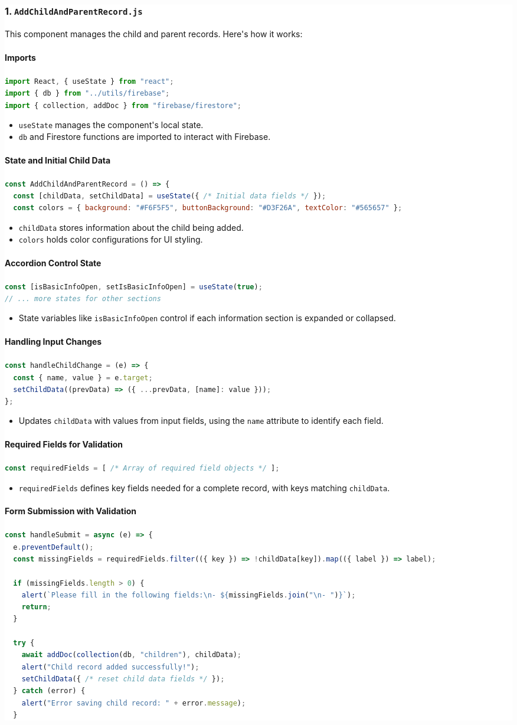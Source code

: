 
### 1. `AddChildAndParentRecord.js`

This component manages the child and parent records. Here's how it works:

#### Imports
```javascript
import React, { useState } from "react";
import { db } from "../utils/firebase";
import { collection, addDoc } from "firebase/firestore";
```
- `useState` manages the component's local state.
- `db` and Firestore functions are imported to interact with Firebase.

#### State and Initial Child Data
```javascript
const AddChildAndParentRecord = () => {
  const [childData, setChildData] = useState({ /* Initial data fields */ });
  const colors = { background: "#F6F5F5", buttonBackground: "#D3F26A", textColor: "#565657" };
```
- `childData` stores information about the child being added.
- `colors` holds color configurations for UI styling.

#### Accordion Control State
```javascript
const [isBasicInfoOpen, setIsBasicInfoOpen] = useState(true);
// ... more states for other sections
```
- State variables like `isBasicInfoOpen` control if each information section is expanded or collapsed.

#### Handling Input Changes
```javascript
const handleChildChange = (e) => {
  const { name, value } = e.target;
  setChildData((prevData) => ({ ...prevData, [name]: value }));
};
```
- Updates `childData` with values from input fields, using the `name` attribute to identify each field.

#### Required Fields for Validation
```javascript
const requiredFields = [ /* Array of required field objects */ ];
```
- `requiredFields` defines key fields needed for a complete record, with keys matching `childData`.

#### Form Submission with Validation
```javascript
const handleSubmit = async (e) => {
  e.preventDefault();
  const missingFields = requiredFields.filter(({ key }) => !childData[key]).map(({ label }) => label);
  
  if (missingFields.length > 0) {
    alert(`Please fill in the following fields:\n- ${missingFields.join("\n- ")}`);
    return;
  }

  try {
    await addDoc(collection(db, "children"), childData);
    alert("Child record added successfully!");
    setChildData({ /* reset child data fields */ });
  } catch (error) {
    alert("Error saving child record: " + error.message);
  }
```